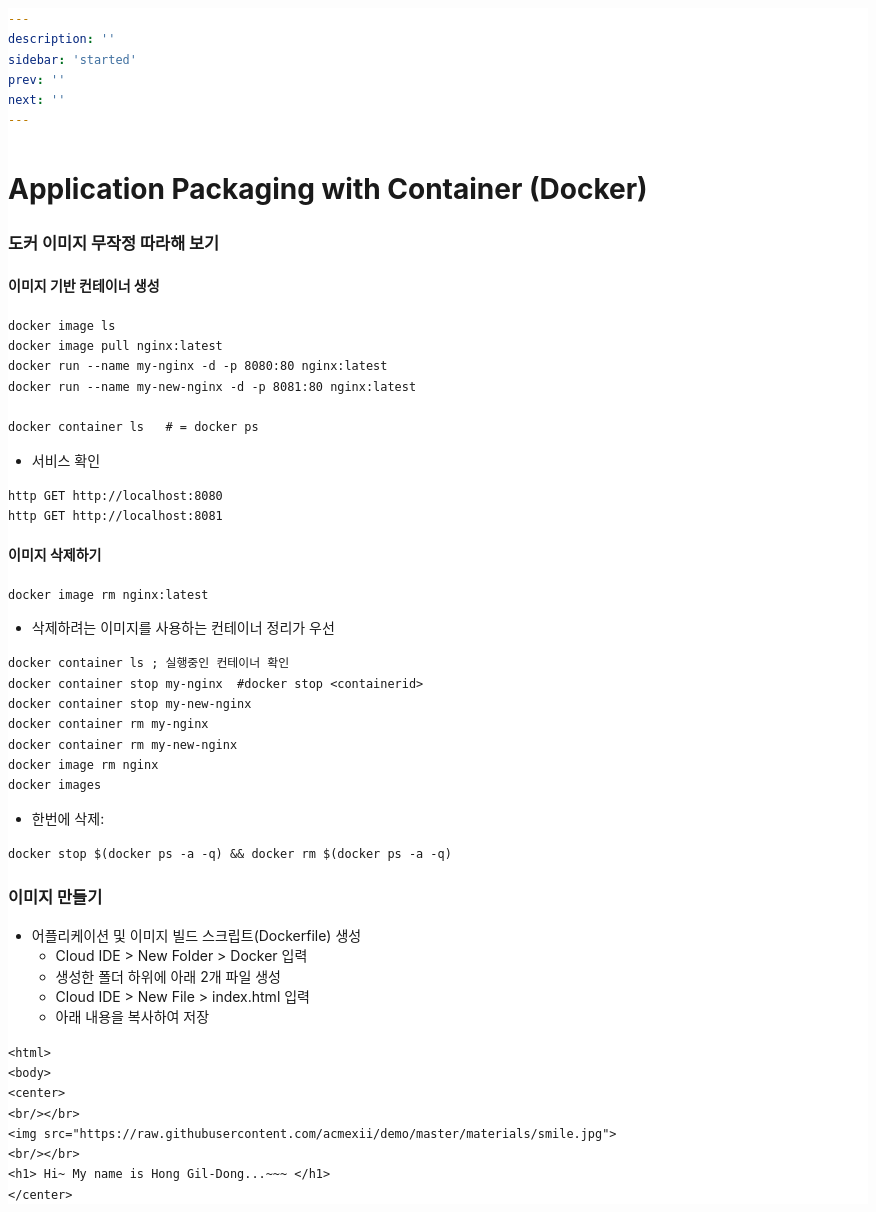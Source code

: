 ```yaml
---
description: ''
sidebar: 'started'
prev: ''
next: ''
---
```


# Application Packaging with Container (Docker)

### 도커 이미지 무작정 따라해 보기   

#### 이미지 기반 컨테이너 생성 

```
docker image ls
docker image pull nginx:latest
docker run --name my-nginx -d -p 8080:80 nginx:latest
docker run --name my-new-nginx -d -p 8081:80 nginx:latest

docker container ls   # = docker ps
```  

- 서비스 확인
```
http GET http://localhost:8080
http GET http://localhost:8081
```

#### 이미지 삭제하기
```
docker image rm nginx:latest
```

- 삭제하려는 이미지를 사용하는 컨테이너 정리가 우선
```
docker container ls ; 실행중인 컨테이너 확인
docker container stop my-nginx  #docker stop <containerid>
docker container stop my-new-nginx
docker container rm my-nginx
docker container rm my-new-nginx
docker image rm nginx
docker images
```
- 한번에 삭제:
```
docker stop $(docker ps -a -q) && docker rm $(docker ps -a -q)
```

### 이미지 만들기

- 어플리케이션 및 이미지 빌드 스크립트(Dockerfile) 생성
  - Cloud IDE > New Folder > Docker 입력
  - 생성한 폴더 하위에 아래 2개 파일 생성
  - Cloud IDE > New File > index.html 입력
  - 아래 내용을 복사하여 저장   
```
<html>
<body>
<center>
<br/></br>
<img src="https://raw.githubusercontent.com/acmexii/demo/master/materials/smile.jpg">
<br/></br>
<h1> Hi~ My name is Hong Gil-Dong...~~~ </h1>
</center>
```